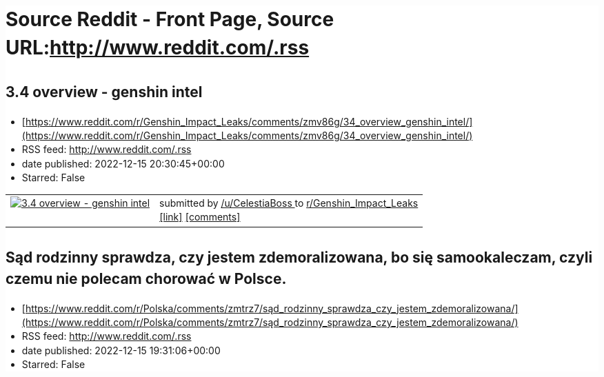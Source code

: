 # Source Reddit - Front Page, Source URL:http://www.reddit.com/.rss

## 3.4 overview - genshin intel
 - [https://www.reddit.com/r/Genshin_Impact_Leaks/comments/zmv86g/34_overview_genshin_intel/](https://www.reddit.com/r/Genshin_Impact_Leaks/comments/zmv86g/34_overview_genshin_intel/)
 - RSS feed: http://www.reddit.com/.rss
 - date published: 2022-12-15 20:30:45+00:00
 - Starred: False

<table> <tr><td> <a href="https://www.reddit.com/r/Genshin_Impact_Leaks/comments/zmv86g/34_overview_genshin_intel/"> <img alt="3.4 overview - genshin intel" src="https://preview.redd.it/3s0iwhp1y56a1.jpg?width=640&amp;crop=smart&amp;auto=webp&amp;s=efb17e41fa8e2e07d22a419afd590b76717ce210" title="3.4 overview - genshin intel" /> </a> </td><td> &#32; submitted by &#32; <a href="https://www.reddit.com/user/CelestiaBoss"> /u/CelestiaBoss </a> &#32; to &#32; <a href="https://www.reddit.com/r/Genshin_Impact_Leaks/"> r/Genshin_Impact_Leaks </a> <br /> <span><a href="https://i.redd.it/3s0iwhp1y56a1.jpg">[link]</a></span> &#32; <span><a href="https://www.reddit.com/r/Genshin_Impact_Leaks/comments/zmv86g/34_overview_genshin_intel/">[comments]</a></span> </td></tr></table>

## Sąd rodzinny sprawdza, czy jestem zdemoralizowana, bo się samookaleczam, czyli czemu nie polecam chorować w Polsce.
 - [https://www.reddit.com/r/Polska/comments/zmtrz7/sąd_rodzinny_sprawdza_czy_jestem_zdemoralizowana/](https://www.reddit.com/r/Polska/comments/zmtrz7/sąd_rodzinny_sprawdza_czy_jestem_zdemoralizowana/)
 - RSS feed: http://www.reddit.com/.rss
 - date published: 2022-12-15 19:31:06+00:00
 - Starred: False
